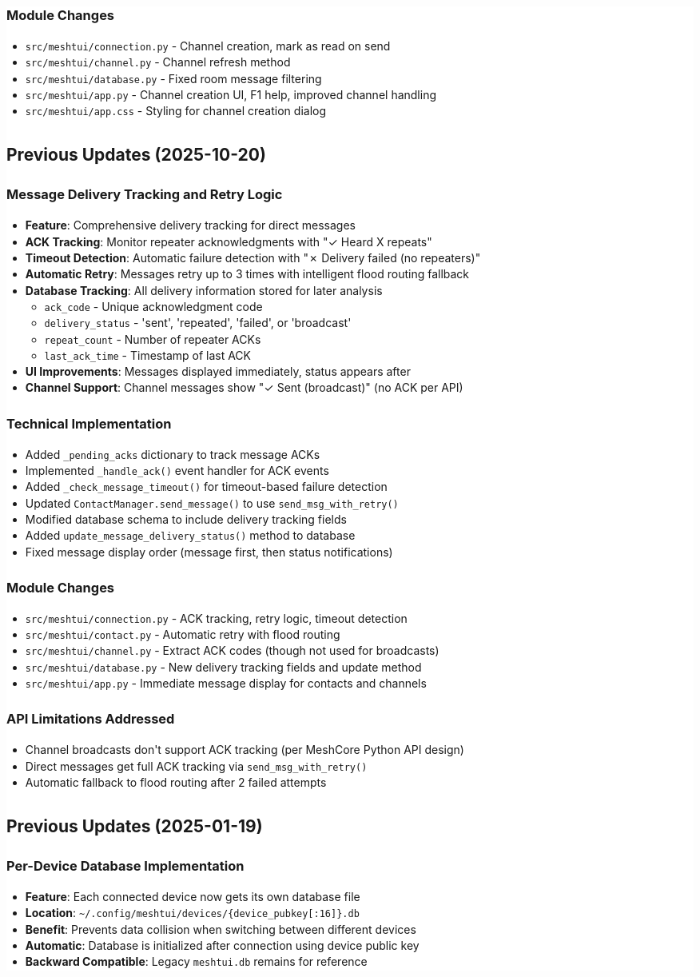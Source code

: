 ### Module Changes
- `src/meshtui/connection.py` - Channel creation, mark as read on send
- `src/meshtui/channel.py` - Channel refresh method
- `src/meshtui/database.py` - Fixed room message filtering
- `src/meshtui/app.py` - Channel creation UI, F1 help, improved channel handling
- `src/meshtui/app.css` - Styling for channel creation dialog

## Previous Updates (2025-10-20)

### Message Delivery Tracking and Retry Logic
- **Feature**: Comprehensive delivery tracking for direct messages
- **ACK Tracking**: Monitor repeater acknowledgments with "✓ Heard X repeats"
- **Timeout Detection**: Automatic failure detection with "✗ Delivery failed (no repeaters)"
- **Automatic Retry**: Messages retry up to 3 times with intelligent flood routing fallback
- **Database Tracking**: All delivery information stored for later analysis
  - `ack_code` - Unique acknowledgment code
  - `delivery_status` - 'sent', 'repeated', 'failed', or 'broadcast'
  - `repeat_count` - Number of repeater ACKs
  - `last_ack_time` - Timestamp of last ACK
- **UI Improvements**: Messages displayed immediately, status appears after
- **Channel Support**: Channel messages show "✓ Sent (broadcast)" (no ACK per API)

### Technical Implementation
- Added `_pending_acks` dictionary to track message ACKs
- Implemented `_handle_ack()` event handler for ACK events
- Added `_check_message_timeout()` for timeout-based failure detection
- Updated `ContactManager.send_message()` to use `send_msg_with_retry()`
- Modified database schema to include delivery tracking fields
- Added `update_message_delivery_status()` method to database
- Fixed message display order (message first, then status notifications)

### Module Changes
- `src/meshtui/connection.py` - ACK tracking, retry logic, timeout detection
- `src/meshtui/contact.py` - Automatic retry with flood routing
- `src/meshtui/channel.py` - Extract ACK codes (though not used for broadcasts)
- `src/meshtui/database.py` - New delivery tracking fields and update method
- `src/meshtui/app.py` - Immediate message display for contacts and channels

### API Limitations Addressed
- Channel broadcasts don't support ACK tracking (per MeshCore Python API design)
- Direct messages get full ACK tracking via `send_msg_with_retry()`
- Automatic fallback to flood routing after 2 failed attempts

## Previous Updates (2025-01-19)

### Per-Device Database Implementation
- **Feature**: Each connected device now gets its own database file
- **Location**: `~/.config/meshtui/devices/{device_pubkey[:16]}.db`
- **Benefit**: Prevents data collision when switching between different devices
- **Automatic**: Database is initialized after connection using device public key
- **Backward Compatible**: Legacy `meshtui.db` remains for reference
